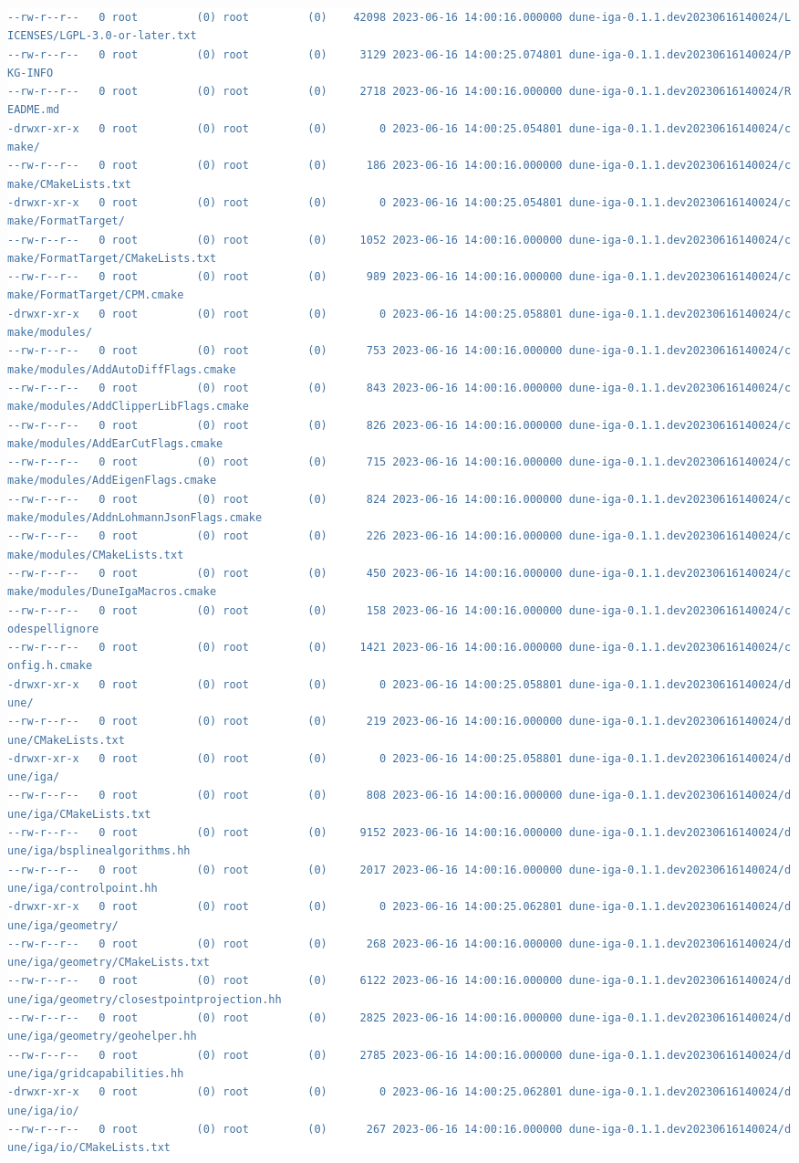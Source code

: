 ```diff
--rw-r--r--   0 root         (0) root         (0)    42098 2023-06-16 14:00:16.000000 dune-iga-0.1.1.dev20230616140024/LICENSES/LGPL-3.0-or-later.txt
--rw-r--r--   0 root         (0) root         (0)     3129 2023-06-16 14:00:25.074801 dune-iga-0.1.1.dev20230616140024/PKG-INFO
--rw-r--r--   0 root         (0) root         (0)     2718 2023-06-16 14:00:16.000000 dune-iga-0.1.1.dev20230616140024/README.md
-drwxr-xr-x   0 root         (0) root         (0)        0 2023-06-16 14:00:25.054801 dune-iga-0.1.1.dev20230616140024/cmake/
--rw-r--r--   0 root         (0) root         (0)      186 2023-06-16 14:00:16.000000 dune-iga-0.1.1.dev20230616140024/cmake/CMakeLists.txt
-drwxr-xr-x   0 root         (0) root         (0)        0 2023-06-16 14:00:25.054801 dune-iga-0.1.1.dev20230616140024/cmake/FormatTarget/
--rw-r--r--   0 root         (0) root         (0)     1052 2023-06-16 14:00:16.000000 dune-iga-0.1.1.dev20230616140024/cmake/FormatTarget/CMakeLists.txt
--rw-r--r--   0 root         (0) root         (0)      989 2023-06-16 14:00:16.000000 dune-iga-0.1.1.dev20230616140024/cmake/FormatTarget/CPM.cmake
-drwxr-xr-x   0 root         (0) root         (0)        0 2023-06-16 14:00:25.058801 dune-iga-0.1.1.dev20230616140024/cmake/modules/
--rw-r--r--   0 root         (0) root         (0)      753 2023-06-16 14:00:16.000000 dune-iga-0.1.1.dev20230616140024/cmake/modules/AddAutoDiffFlags.cmake
--rw-r--r--   0 root         (0) root         (0)      843 2023-06-16 14:00:16.000000 dune-iga-0.1.1.dev20230616140024/cmake/modules/AddClipperLibFlags.cmake
--rw-r--r--   0 root         (0) root         (0)      826 2023-06-16 14:00:16.000000 dune-iga-0.1.1.dev20230616140024/cmake/modules/AddEarCutFlags.cmake
--rw-r--r--   0 root         (0) root         (0)      715 2023-06-16 14:00:16.000000 dune-iga-0.1.1.dev20230616140024/cmake/modules/AddEigenFlags.cmake
--rw-r--r--   0 root         (0) root         (0)      824 2023-06-16 14:00:16.000000 dune-iga-0.1.1.dev20230616140024/cmake/modules/AddnLohmannJsonFlags.cmake
--rw-r--r--   0 root         (0) root         (0)      226 2023-06-16 14:00:16.000000 dune-iga-0.1.1.dev20230616140024/cmake/modules/CMakeLists.txt
--rw-r--r--   0 root         (0) root         (0)      450 2023-06-16 14:00:16.000000 dune-iga-0.1.1.dev20230616140024/cmake/modules/DuneIgaMacros.cmake
--rw-r--r--   0 root         (0) root         (0)      158 2023-06-16 14:00:16.000000 dune-iga-0.1.1.dev20230616140024/codespellignore
--rw-r--r--   0 root         (0) root         (0)     1421 2023-06-16 14:00:16.000000 dune-iga-0.1.1.dev20230616140024/config.h.cmake
-drwxr-xr-x   0 root         (0) root         (0)        0 2023-06-16 14:00:25.058801 dune-iga-0.1.1.dev20230616140024/dune/
--rw-r--r--   0 root         (0) root         (0)      219 2023-06-16 14:00:16.000000 dune-iga-0.1.1.dev20230616140024/dune/CMakeLists.txt
-drwxr-xr-x   0 root         (0) root         (0)        0 2023-06-16 14:00:25.058801 dune-iga-0.1.1.dev20230616140024/dune/iga/
--rw-r--r--   0 root         (0) root         (0)      808 2023-06-16 14:00:16.000000 dune-iga-0.1.1.dev20230616140024/dune/iga/CMakeLists.txt
--rw-r--r--   0 root         (0) root         (0)     9152 2023-06-16 14:00:16.000000 dune-iga-0.1.1.dev20230616140024/dune/iga/bsplinealgorithms.hh
--rw-r--r--   0 root         (0) root         (0)     2017 2023-06-16 14:00:16.000000 dune-iga-0.1.1.dev20230616140024/dune/iga/controlpoint.hh
-drwxr-xr-x   0 root         (0) root         (0)        0 2023-06-16 14:00:25.062801 dune-iga-0.1.1.dev20230616140024/dune/iga/geometry/
--rw-r--r--   0 root         (0) root         (0)      268 2023-06-16 14:00:16.000000 dune-iga-0.1.1.dev20230616140024/dune/iga/geometry/CMakeLists.txt
--rw-r--r--   0 root         (0) root         (0)     6122 2023-06-16 14:00:16.000000 dune-iga-0.1.1.dev20230616140024/dune/iga/geometry/closestpointprojection.hh
--rw-r--r--   0 root         (0) root         (0)     2825 2023-06-16 14:00:16.000000 dune-iga-0.1.1.dev20230616140024/dune/iga/geometry/geohelper.hh
--rw-r--r--   0 root         (0) root         (0)     2785 2023-06-16 14:00:16.000000 dune-iga-0.1.1.dev20230616140024/dune/iga/gridcapabilities.hh
-drwxr-xr-x   0 root         (0) root         (0)        0 2023-06-16 14:00:25.062801 dune-iga-0.1.1.dev20230616140024/dune/iga/io/
--rw-r--r--   0 root         (0) root         (0)      267 2023-06-16 14:00:16.000000 dune-iga-0.1.1.dev20230616140024/dune/iga/io/CMakeLists.txt
```